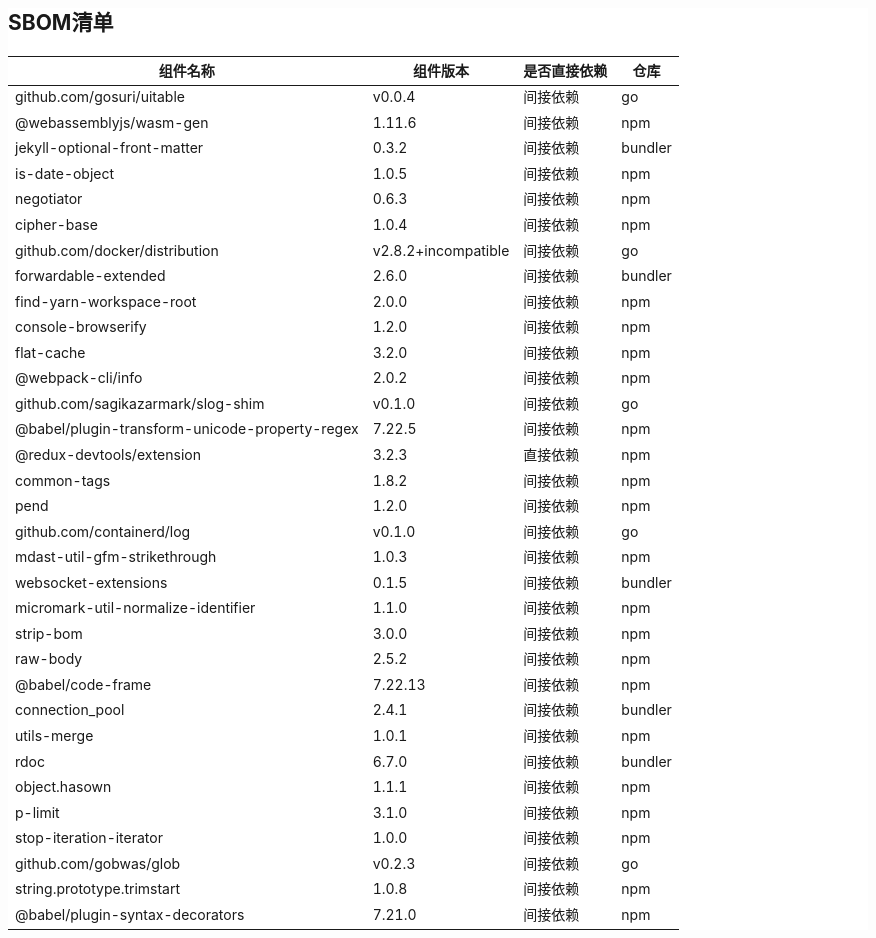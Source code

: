 


## SBOM清单

| 组件名称 | 组件版本 | 是否直接依赖 | 仓库 |
| -------- | -------- | ------------ | ---- |
|github.com/gosuri/uitable|v0.0.4|间接依赖|go|
|@webassemblyjs/wasm-gen|1.11.6|间接依赖|npm|
|jekyll-optional-front-matter|0.3.2|间接依赖|bundler|
|is-date-object|1.0.5|间接依赖|npm|
|negotiator|0.6.3|间接依赖|npm|
|cipher-base|1.0.4|间接依赖|npm|
|github.com/docker/distribution|v2.8.2+incompatible|间接依赖|go|
|forwardable-extended|2.6.0|间接依赖|bundler|
|find-yarn-workspace-root|2.0.0|间接依赖|npm|
|console-browserify|1.2.0|间接依赖|npm|
|flat-cache|3.2.0|间接依赖|npm|
|@webpack-cli/info|2.0.2|间接依赖|npm|
|github.com/sagikazarmark/slog-shim|v0.1.0|间接依赖|go|
|@babel/plugin-transform-unicode-property-regex|7.22.5|间接依赖|npm|
|@redux-devtools/extension|3.2.3|直接依赖|npm|
|common-tags|1.8.2|间接依赖|npm|
|pend|1.2.0|间接依赖|npm|
|github.com/containerd/log|v0.1.0|间接依赖|go|
|mdast-util-gfm-strikethrough|1.0.3|间接依赖|npm|
|websocket-extensions|0.1.5|间接依赖|bundler|
|micromark-util-normalize-identifier|1.1.0|间接依赖|npm|
|strip-bom|3.0.0|间接依赖|npm|
|raw-body|2.5.2|间接依赖|npm|
|@babel/code-frame|7.22.13|间接依赖|npm|
|connection_pool|2.4.1|间接依赖|bundler|
|utils-merge|1.0.1|间接依赖|npm|
|rdoc|6.7.0|间接依赖|bundler|
|object.hasown|1.1.1|间接依赖|npm|
|p-limit|3.1.0|间接依赖|npm|
|stop-iteration-iterator|1.0.0|间接依赖|npm|
|github.com/gobwas/glob|v0.2.3|间接依赖|go|
|string.prototype.trimstart|1.0.8|间接依赖|npm|
|@babel/plugin-syntax-decorators|7.21.0|间接依赖|npm|